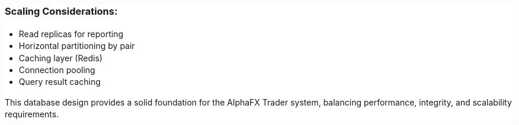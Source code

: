 ### Scaling Considerations:
- Read replicas for reporting
- Horizontal partitioning by pair
- Caching layer (Redis)
- Connection pooling
- Query result caching

This database design provides a solid foundation for the AlphaFX Trader system, balancing performance, integrity, and scalability requirements.